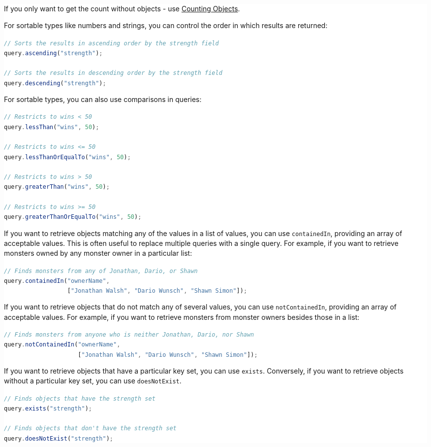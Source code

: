 If you only want to get the count without objects - use [Counting Objects](queries.md#counting-objects).

For sortable types like numbers and strings, you can control the order in which results are returned:

```javascript
// Sorts the results in ascending order by the strength field
query.ascending("strength");

// Sorts the results in descending order by the strength field
query.descending("strength");
```

For sortable types, you can also use comparisons in queries:

```javascript
// Restricts to wins < 50
query.lessThan("wins", 50);

// Restricts to wins <= 50
query.lessThanOrEqualTo("wins", 50);

// Restricts to wins > 50
query.greaterThan("wins", 50);

// Restricts to wins >= 50
query.greaterThanOrEqualTo("wins", 50);
```

If you want to retrieve objects matching any of the values in a list of values, you can use `containedIn`, providing an array of acceptable values. This is often useful to replace multiple queries with a single query. For example, if you want to retrieve monsters owned by any monster owner in a particular list:

```javascript
// Finds monsters from any of Jonathan, Dario, or Shawn
query.containedIn("ownerName",
                  ["Jonathan Walsh", "Dario Wunsch", "Shawn Simon"]);
```

If you want to retrieve objects that do not match any of several values, you can use `notContainedIn`, providing an array of acceptable values. For example, if you want to retrieve monsters from monster owners besides those in a list:

```javascript
// Finds monsters from anyone who is neither Jonathan, Dario, nor Shawn
query.notContainedIn("ownerName",
                     ["Jonathan Walsh", "Dario Wunsch", "Shawn Simon"]);
```

If you want to retrieve objects that have a particular key set, you can use `exists`. Conversely, if you want to retrieve objects without a particular key set, you can use `doesNotExist`.

```javascript
// Finds objects that have the strength set
query.exists("strength");

// Finds objects that don't have the strength set
query.doesNotExist("strength");
```
